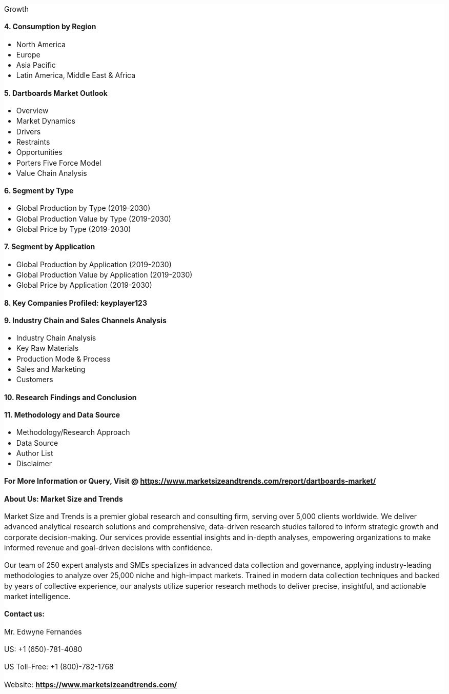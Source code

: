 Growth</li></ul><p><strong>4. Consumption by Region</strong></p><ul><li>North America</li><li>Europe</li><li>Asia Pacific</li><li>Latin America, Middle East &amp; Africa</li></ul><p><strong>5. Dartboards Market Outlook</strong></p><ul><li>Overview</li><li>Market Dynamics</li><li>Drivers</li><li>Restraints</li><li>Opportunities</li><li>Porters Five Force Model</li><li>Value Chain Analysis&nbsp;</li></ul><p><strong>6. Segment by Type</strong></p><ul><li>Global Production by Type (2019-2030)</li><li>Global Production Value by Type (2019-2030)</li><li>Global Price by Type (2019-2030)</li></ul><p><strong>7. Segment by Application</strong></p><ul><li>Global Production by Application (2019-2030)</li><li>Global Production Value by Application (2019-2030)</li><li>Global Price by Application (2019-2030)</li></ul><p><strong>8. Key Companies Profiled: keyplayer123</strong></p><p><strong>9. Industry Chain and Sales Channels Analysis</strong></p><ul><li>Industry Chain Analysis</li><li>Key Raw Materials</li><li>Production Mode &amp; Process</li><li>Sales and Marketing</li><li>Customers</li></ul><p><strong>10. Research Findings and Conclusion</strong></p><p><strong>11. Methodology and Data Source</strong></p><ul><li>Methodology/Research Approach</li><li>Data Source</li><li>Author List</li><li>Disclaimer</li></ul></p><p><strong>For More Information or Query, Visit @ <a href="https://www.marketsizeandtrends.com/report/dartboards-market/">https://www.marketsizeandtrends.com/report/dartboards-market/</a></strong></p><p><strong>About Us: Market Size and Trends</strong></p><p>Market Size and Trends is a premier global research and consulting firm, serving over 5,000 clients worldwide. We deliver advanced analytical research solutions and comprehensive, data-driven research studies tailored to inform strategic growth and corporate decision-making. Our services provide essential insights and in-depth analyses, empowering organizations to make informed revenue and goal-driven decisions with confidence.</p><p>Our team of 250 expert analysts and SMEs specializes in advanced data collection and governance, applying industry-leading methodologies to analyze over 25,000 niche and high-impact markets. Trained in modern data collection techniques and backed by years of collective experience, our analysts utilize superior research methods to deliver precise, insightful, and actionable market intelligence.</p><p><strong>Contact us:</strong></p><p>Mr. Edwyne Fernandes</p><p>US: +1 (650)-781-4080</p><p>US Toll-Free: +1 (800)-782-1768</p><p>Website: <strong><a href="https://www.marketsizeandtrends.com/">https://www.marketsizeandtrends.com/</a></strong></p>
